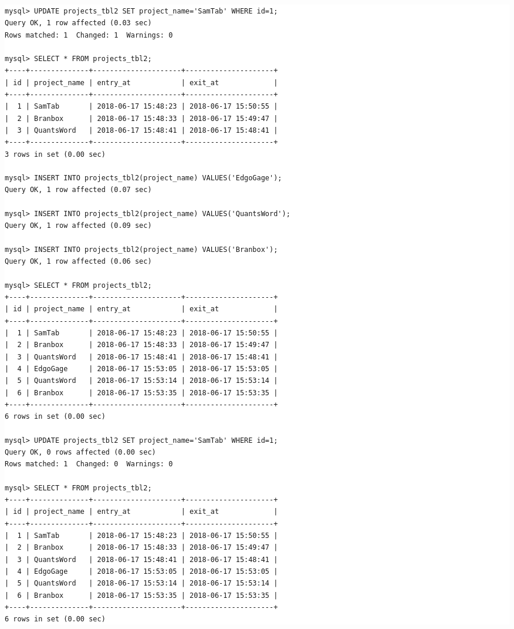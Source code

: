 	mysql> UPDATE projects_tbl2 SET project_name='SamTab' WHERE id=1;
	Query OK, 1 row affected (0.03 sec)
	Rows matched: 1  Changed: 1  Warnings: 0

	mysql> SELECT * FROM projects_tbl2;
	+----+--------------+---------------------+---------------------+
	| id | project_name | entry_at            | exit_at             |
	+----+--------------+---------------------+---------------------+
	|  1 | SamTab       | 2018-06-17 15:48:23 | 2018-06-17 15:50:55 |
	|  2 | Branbox      | 2018-06-17 15:48:33 | 2018-06-17 15:49:47 |
	|  3 | QuantsWord   | 2018-06-17 15:48:41 | 2018-06-17 15:48:41 |
	+----+--------------+---------------------+---------------------+
	3 rows in set (0.00 sec)

	mysql> INSERT INTO projects_tbl2(project_name) VALUES('EdgoGage');
	Query OK, 1 row affected (0.07 sec)

	mysql> INSERT INTO projects_tbl2(project_name) VALUES('QuantsWord');
	Query OK, 1 row affected (0.09 sec)

	mysql> INSERT INTO projects_tbl2(project_name) VALUES('Branbox');
	Query OK, 1 row affected (0.06 sec)

	mysql> SELECT * FROM projects_tbl2;
	+----+--------------+---------------------+---------------------+
	| id | project_name | entry_at            | exit_at             |
	+----+--------------+---------------------+---------------------+
	|  1 | SamTab       | 2018-06-17 15:48:23 | 2018-06-17 15:50:55 |
	|  2 | Branbox      | 2018-06-17 15:48:33 | 2018-06-17 15:49:47 |
	|  3 | QuantsWord   | 2018-06-17 15:48:41 | 2018-06-17 15:48:41 |
	|  4 | EdgoGage     | 2018-06-17 15:53:05 | 2018-06-17 15:53:05 |
	|  5 | QuantsWord   | 2018-06-17 15:53:14 | 2018-06-17 15:53:14 |
	|  6 | Branbox      | 2018-06-17 15:53:35 | 2018-06-17 15:53:35 |
	+----+--------------+---------------------+---------------------+
	6 rows in set (0.00 sec)

	mysql> UPDATE projects_tbl2 SET project_name='SamTab' WHERE id=1;
	Query OK, 0 rows affected (0.00 sec)
	Rows matched: 1  Changed: 0  Warnings: 0

	mysql> SELECT * FROM projects_tbl2;
	+----+--------------+---------------------+---------------------+
	| id | project_name | entry_at            | exit_at             |
	+----+--------------+---------------------+---------------------+
	|  1 | SamTab       | 2018-06-17 15:48:23 | 2018-06-17 15:50:55 |
	|  2 | Branbox      | 2018-06-17 15:48:33 | 2018-06-17 15:49:47 |
	|  3 | QuantsWord   | 2018-06-17 15:48:41 | 2018-06-17 15:48:41 |
	|  4 | EdgoGage     | 2018-06-17 15:53:05 | 2018-06-17 15:53:05 |
	|  5 | QuantsWord   | 2018-06-17 15:53:14 | 2018-06-17 15:53:14 |
	|  6 | Branbox      | 2018-06-17 15:53:35 | 2018-06-17 15:53:35 |
	+----+--------------+---------------------+---------------------+
	6 rows in set (0.00 sec)
